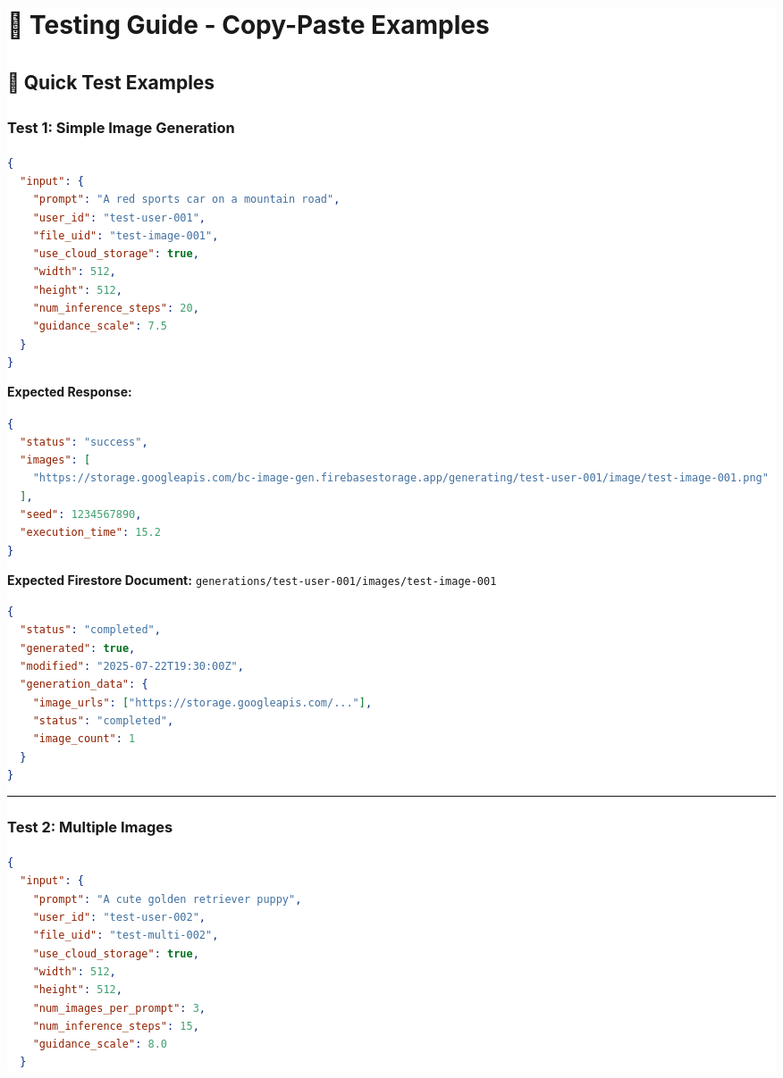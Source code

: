 # 🧪 Testing Guide - Copy-Paste Examples

## 🚀 **Quick Test Examples**

### **Test 1: Simple Image Generation**
```json
{
  "input": {
    "prompt": "A red sports car on a mountain road",
    "user_id": "test-user-001",
    "file_uid": "test-image-001", 
    "use_cloud_storage": true,
    "width": 512,
    "height": 512,
    "num_inference_steps": 20,
    "guidance_scale": 7.5
  }
}
```

**Expected Response:**
```json
{
  "status": "success",
  "images": [
    "https://storage.googleapis.com/bc-image-gen.firebasestorage.app/generating/test-user-001/image/test-image-001.png"
  ],
  "seed": 1234567890,
  "execution_time": 15.2
}
```

**Expected Firestore Document:** `generations/test-user-001/images/test-image-001`
```json
{
  "status": "completed",
  "generated": true,
  "modified": "2025-07-22T19:30:00Z",
  "generation_data": {
    "image_urls": ["https://storage.googleapis.com/..."],
    "status": "completed",
    "image_count": 1
  }
}
```

---

### **Test 2: Multiple Images**
```json
{
  "input": {
    "prompt": "A cute golden retriever puppy",
    "user_id": "test-user-002",
    "file_uid": "test-multi-002",
    "use_cloud_storage": true,
    "width": 512,
    "height": 512,
    "num_images_per_prompt": 3,
    "num_inference_steps": 15,
    "guidance_scale": 8.0
  }
```